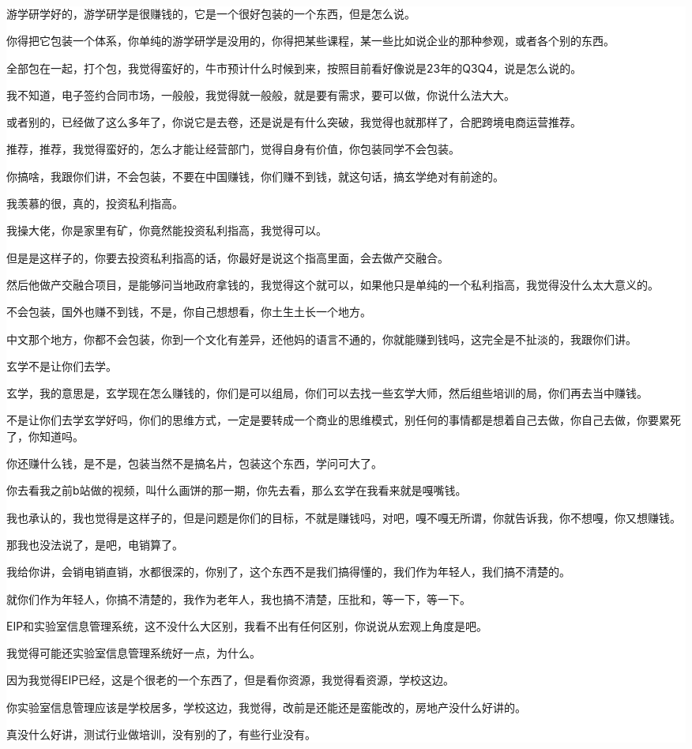 游学研学好的，游学研学是很赚钱的，它是一个很好包装的一个东西，但是怎么说。

你得把它包装一个体系，你单纯的游学研学是没用的，你得把某些课程，某一些比如说企业的那种参观，或者各个别的东西。



全部包在一起，打个包，我觉得蛮好的，牛市预计什么时候到来，按照目前看好像说是23年的Q3Q4，说是怎么说的。



我不知道，电子签约合同市场，一般般，我觉得就一般般，就是要有需求，要可以做，你说什么法大大。

或者别的，已经做了这么多年了，你说它是去卷，还是说是有什么突破，我觉得也就那样了，合肥跨境电商运营推荐。



推荐，推荐，我觉得蛮好的，怎么才能让经营部门，觉得自身有价值，你包装同学不会包装。

你搞啥，我跟你们讲，不会包装，不要在中国赚钱，你们赚不到钱，就这句话，搞玄学绝对有前途的。

我羡慕的很，真的，投资私利指高。

我操大佬，你是家里有矿，你竟然能投资私利指高，我觉得可以。

但是是这样子的，你要去投资私利指高的话，你最好是说这个指高里面，会去做产交融合。

然后他做产交融合项目，是能够问当地政府拿钱的，我觉得这个就可以，如果他只是单纯的一个私利指高，我觉得没什么太大意义的。



不会包装，国外也赚不到钱，不是，你自己想想看，你土生土长一个地方。

中文那个地方，你都不会包装，你到一个文化有差异，还他妈的语言不通的，你就能赚到钱吗，这完全是不扯淡的，我跟你们讲。



玄学不是让你们去学。

玄学，我的意思是，玄学现在怎么赚钱的，你们是可以组局，你们可以去找一些玄学大师，然后组些培训的局，你们再去当中赚钱。



不是让你们去学玄学好吗，你们的思维方式，一定是要转成一个商业的思维模式，别任何的事情都是想着自己去做，你自己去做，你要累死了，你知道吗。



你还赚什么钱，是不是，包装当然不是搞名片，包装这个东西，学问可大了。

你去看我之前b站做的视频，叫什么画饼的那一期，你先去看，那么玄学在我看来就是嘎嘴钱。

我也承认的，我也觉得是这样子的，但是问题是你们的目标，不就是赚钱吗，对吧，嘎不嘎无所谓，你就告诉我，你不想嘎，你又想赚钱。



那我也没法说了，是吧，电销算了。

我给你讲，会销电销直销，水都很深的，你别了，这个东西不是我们搞得懂的，我们作为年轻人，我们搞不清楚的。



就你们作为年轻人，你搞不清楚的，我作为老年人，我也搞不清楚，压批和，等一下，等一下。

EIP和实验室信息管理系统，这不没什么大区别，我看不出有任何区别，你说说从宏观上角度是吧。

我觉得可能还实验室信息管理系统好一点，为什么。

因为我觉得EIP已经，这是个很老的一个东西了，但是看你资源，我觉得看资源，学校这边。

你实验室信息管理应该是学校居多，学校这边，我觉得，改前是还能还是蛮能改的，房地产没什么好讲的。

真没什么好讲，测试行业做培训，没有别的了，有些行业没有。
